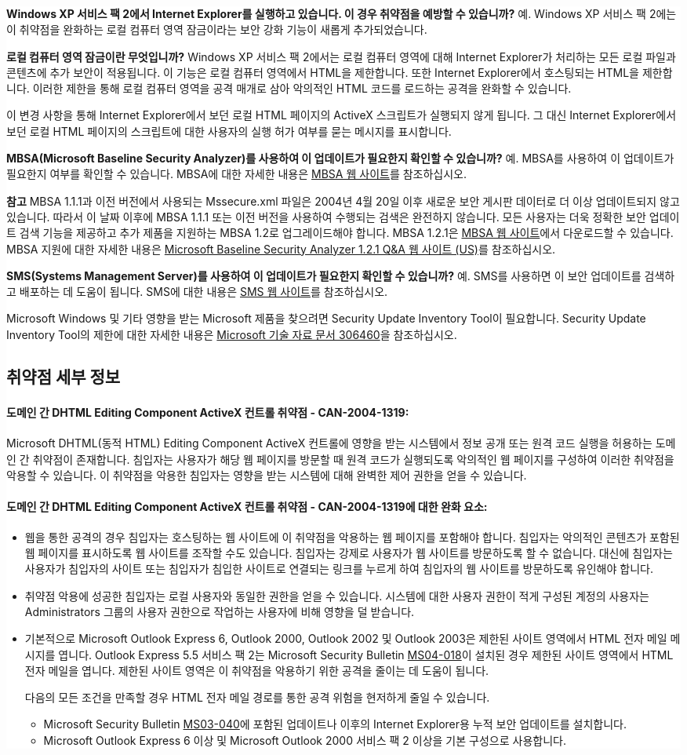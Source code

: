 **Windows XP 서비스 팩 2에서 Internet Explorer를 실행하고 있습니다. 이 경우 취약점을 예방할 수 있습니까?**
예. Windows XP 서비스 팩 2에는 이 취약점을 완화하는 로컬 컴퓨터 영역 잠금이라는 보안 강화 기능이 새롭게 추가되었습니다.

**로컬 컴퓨터 영역 잠금이란 무엇입니까?**
Windows XP 서비스 팩 2에서는 로컬 컴퓨터 영역에 대해 Internet Explorer가 처리하는 모든 로컬 파일과 콘텐츠에 추가 보안이 적용됩니다. 이 기능은 로컬 컴퓨터 영역에서 HTML을 제한합니다. 또한 Internet Explorer에서 호스팅되는 HTML을 제한합니다. 이러한 제한을 통해 로컬 컴퓨터 영역을 공격 매개로 삼아 악의적인 HTML 코드를 로드하는 공격을 완화할 수 있습니다.

이 변경 사항을 통해 Internet Explorer에서 보던 로컬 HTML 페이지의 ActiveX 스크립트가 실행되지 않게 됩니다. 그 대신 Internet Explorer에서 보던 로컬 HTML 페이지의 스크립트에 대한 사용자의 실행 허가 여부를 묻는 메시지를 표시합니다.

**MBSA(Microsoft Baseline Security Analyzer)를 사용하여 이 업데이트가 필요한지 확인할 수 있습니까?**
예. MBSA를 사용하여 이 업데이트가 필요한지 여부를 확인할 수 있습니다. MBSA에 대한 자세한 내용은 [MBSA 웹 사이트](http://www.microsoft.com/korea/technet/security/tools/mbsahome.asp)를 참조하십시오.

**참고** MBSA 1.1.1과 이전 버전에서 사용되는 Mssecure.xml 파일은 2004년 4월 20일 이후 새로운 보안 게시판 데이터로 더 이상 업데이트되지 않고 있습니다. 따라서 이 날짜 이후에 MBSA 1.1.1 또는 이전 버전을 사용하여 수행되는 검색은 완전하지 않습니다. 모든 사용자는 더욱 정확한 보안 업데이트 검색 기능을 제공하고 추가 제품을 지원하는 MBSA 1.2로 업그레이드해야 합니다. MBSA 1.2.1은 [MBSA 웹 사이트](http://www.microsoft.com/korea/technet/security/tools/mbsahome.asp)에서 다운로드할 수 있습니다. MBSA 지원에 대한 자세한 내용은 [Microsoft Baseline Security Analyzer 1.2.1 Q&A 웹 사이트 (US)](http://go.microsoft.com/fwlink/?linkid=33332)를 참조하십시오.

**SMS(Systems Management Server)를 사용하여 이 업데이트가 필요한지 확인할 수 있습니까?**
예. SMS를 사용하면 이 보안 업데이트를 검색하고 배포하는 데 도움이 됩니다. SMS에 대한 내용은 [SMS 웹 사이트](http://www.microsoft.com/korea/smserver/default.asp)를 참조하십시오.

Microsoft Windows 및 기타 영향을 받는 Microsoft 제품을 찾으려면 Security Update Inventory Tool이 필요합니다. Security Update Inventory Tool의 제한에 대한 자세한 내용은 [Microsoft 기술 자료 문서 306460](http://support.microsoft.com/kb/306460)을 참조하십시오.

취약점 세부 정보
----------------

<span></span>
#### 도메인 간 DHTML Editing Component ActiveX 컨트롤 취약점 - CAN-2004-1319:

Microsoft DHTML(동적 HTML) Editing Component ActiveX 컨트롤에 영향을 받는 시스템에서 정보 공개 또는 원격 코드 실행을 허용하는 도메인 간 취약점이 존재합니다. 침입자는 사용자가 해당 웹 페이지를 방문할 때 원격 코드가 실행되도록 악의적인 웹 페이지를 구성하여 이러한 취약점을 악용할 수 있습니다. 이 취약점을 악용한 침입자는 영향을 받는 시스템에 대해 완벽한 제어 권한을 얻을 수 있습니다.

#### 도메인 간 DHTML Editing Component ActiveX 컨트롤 취약점 - CAN-2004-1319에 대한 완화 요소:

-   웹을 통한 공격의 경우 침입자는 호스팅하는 웹 사이트에 이 취약점을 악용하는 웹 페이지를 포함해야 합니다. 침입자는 악의적인 콘텐츠가 포함된 웹 페이지를 표시하도록 웹 사이트를 조작할 수도 있습니다. 침입자는 강제로 사용자가 웹 사이트를 방문하도록 할 수 없습니다. 대신에 침입자는 사용자가 침입자의 사이트 또는 침입자가 침입한 사이트로 연결되는 링크를 누르게 하여 침입자의 웹 사이트를 방문하도록 유인해야 합니다.
-   취약점 악용에 성공한 침입자는 로컬 사용자와 동일한 권한을 얻을 수 있습니다. 시스템에 대한 사용자 권한이 적게 구성된 계정의 사용자는 Administrators 그룹의 사용자 권한으로 작업하는 사용자에 비해 영향을 덜 받습니다.
-   기본적으로 Microsoft Outlook Express 6, Outlook 2000, Outlook 2002 및 Outlook 2003은 제한된 사이트 영역에서 HTML 전자 메일 메시지를 엽니다. Outlook Express 5.5 서비스 팩 2는 Microsoft Security Bulletin [MS04-018](http://www.microsoft.com/korea/technet/security/bulletin/ms04-018.asp)이 설치된 경우 제한된 사이트 영역에서 HTML 전자 메일을 엽니다. 제한된 사이트 영역은 이 취약점을 악용하기 위한 공격을 줄이는 데 도움이 됩니다.

    다음의 모든 조건을 만족할 경우 HTML 전자 메일 경로를 통한 공격 위험을 현저하게 줄일 수 있습니다.

    -   Microsoft Security Bulletin [MS03-040](http://www.microsoft.com/korea/technet/security/bulletin/ms03-040.asp)에 포함된 업데이트나 이후의 Internet Explorer용 누적 보안 업데이트를 설치합니다.
    -   Microsoft Outlook Express 6 이상 및 Microsoft Outlook 2000 서비스 팩 2 이상을 기본 구성으로 사용합니다.
